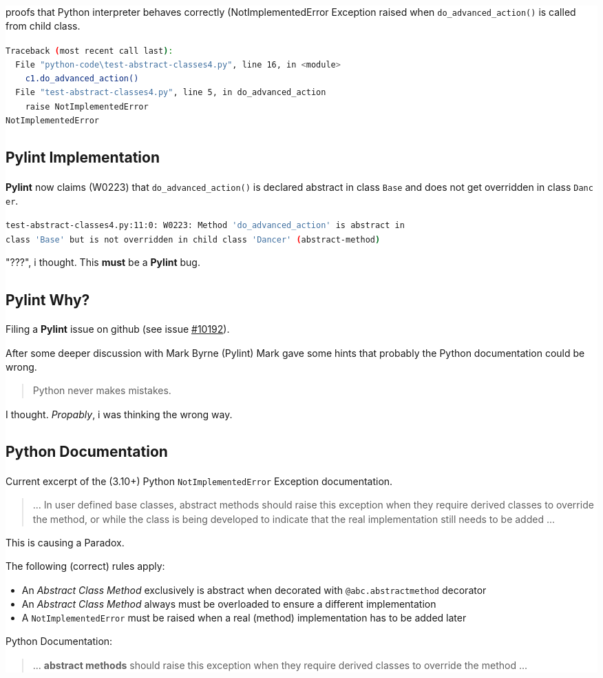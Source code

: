 proofs that Python interpreter behaves correctly (NotImplementedError Exception raised
when `do_advanced_action()` is called from child class.

```bash
Traceback (most recent call last):
  File "python-code\test-abstract-classes4.py", line 16, in <module>
    c1.do_advanced_action()
  File "test-abstract-classes4.py", line 5, in do_advanced_action
    raise NotImplementedError
NotImplementedError
```

## Pylint Implementation

**Pylint** now claims (W0223) that `do_advanced_action()` is declared abstract in class
`Base` and does not get overridden in class `Dancer`.

```bash
test-abstract-classes4.py:11:0: W0223: Method 'do_advanced_action' is abstract in
class 'Base' but is not overridden in child class 'Dancer' (abstract-method)
```

"???", i thought. This **must** be a **Pylint** bug.

## Pylint Why?

Filing a **Pylint** issue on github (see issue [#10192](https://github.com/pylint-dev/pylint/issues/10192)).

After some deeper discussion with Mark Byrne (Pylint) Mark gave some hints that
probably the Python documentation could be wrong.

> Python never makes mistakes.

I thought. *Propably*, i was thinking the wrong way.

## Python Documentation

Current excerpt of the (3.10+) Python `NotImplementedError` Exception documentation.

> ... In user defined base classes, abstract methods should raise this exception when 
> they require derived classes to override the method, or while the class is being
> developed to indicate that the real implementation still needs to be added ...

This is causing a Paradox.

The following (correct) rules apply:

- An *Abstract Class Method* exclusively is abstract when decorated with `@abc.abstractmethod` decorator
- An *Abstract Class Method* always must be overloaded to ensure a different implementation
- A `NotImplementedError` must be raised when a real (method) implementation has to be added later

Python Documentation:

> ... **abstract methods** should raise this exception when they require derived
> classes to override the method ...
